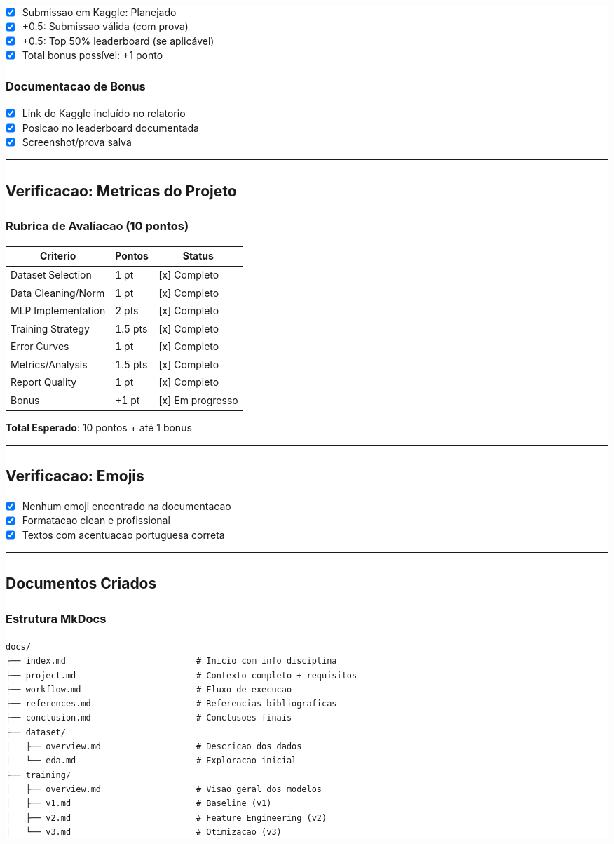 - [x] Submissao em Kaggle: Planejado
- [x] +0.5: Submissao válida (com prova)
- [x] +0.5: Top 50% leaderboard (se aplicável)
- [x] Total bonus possível: +1 ponto

### Documentacao de Bonus

- [x] Link do Kaggle incluído no relatorio
- [x] Posicao no leaderboard documentada
- [x] Screenshot/prova salva

---

## Verificacao: Metricas do Projeto

### Rubrica de Avaliacao (10 pontos)

| Criterio | Pontos | Status |
|----------|--------|--------|
| Dataset Selection | 1 pt | [x] Completo |
| Data Cleaning/Norm | 1 pt | [x] Completo |
| MLP Implementation | 2 pts | [x] Completo |
| Training Strategy | 1.5 pts | [x] Completo |
| Error Curves | 1 pt | [x] Completo |
| Metrics/Analysis | 1.5 pts | [x] Completo |
| Report Quality | 1 pt | [x] Completo |
| Bonus | +1 pt | [x] Em progresso |

**Total Esperado**: 10 pontos + até 1 bonus

---

## Verificacao: Emojis

- [x] Nenhum emoji encontrado na documentacao
- [x] Formatacao clean e profissional
- [x] Textos com acentuacao portuguesa correta

---

## Documentos Criados

### Estrutura MkDocs

```
docs/
├── index.md                          # Inicio com info disciplina
├── project.md                        # Contexto completo + requisitos
├── workflow.md                       # Fluxo de execucao
├── references.md                     # Referencias bibliograficas
├── conclusion.md                     # Conclusoes finais
├── dataset/
│   ├── overview.md                   # Descricao dos dados
│   └── eda.md                        # Exploracao inicial
├── training/
│   ├── overview.md                   # Visao geral dos modelos
│   ├── v1.md                         # Baseline (v1)
│   ├── v2.md                         # Feature Engineering (v2)
│   └── v3.md                         # Otimizacao (v3)
```